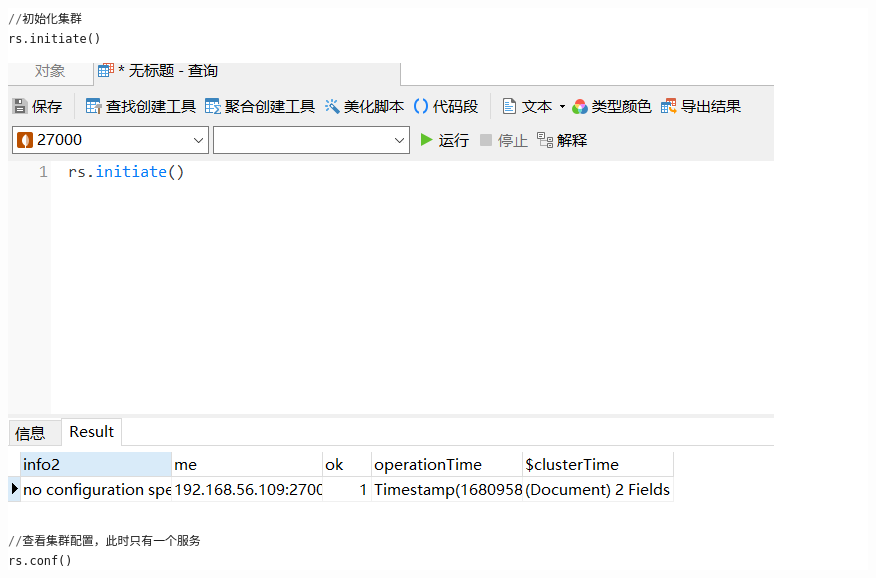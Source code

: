 ```sql
//初始化集群
rs.initiate()
```

![image-20230408205142967](../img/MongoDb/27000-1.png)

```sql
//查看集群配置，此时只有一个服务
rs.conf()
```
